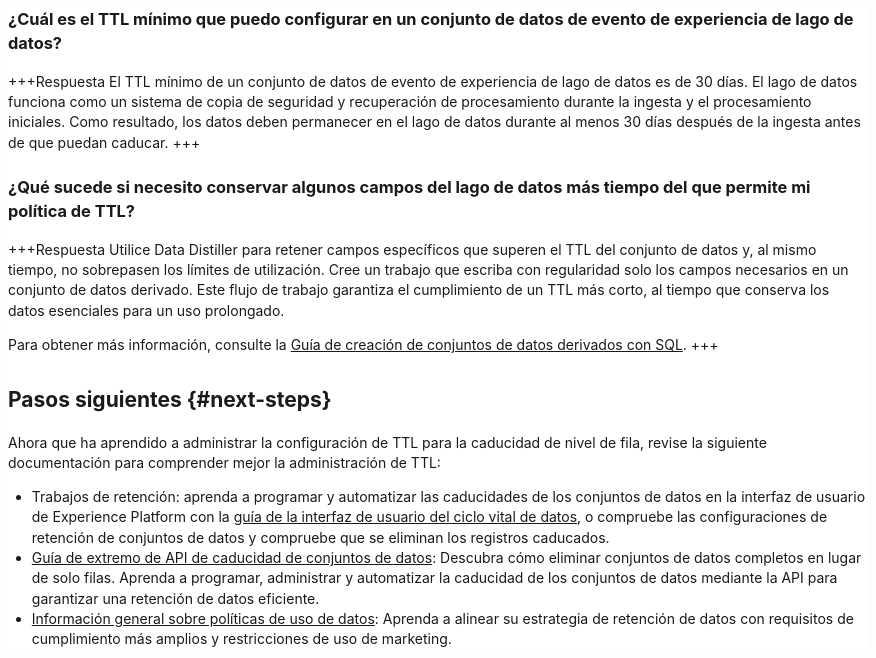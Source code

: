 ### ¿Cuál es el TTL mínimo que puedo configurar en un conjunto de datos de evento de experiencia de lago de datos?

+++Respuesta
El TTL mínimo de un conjunto de datos de evento de experiencia de lago de datos es de 30 días. El lago de datos funciona como un sistema de copia de seguridad y recuperación de procesamiento durante la ingesta y el procesamiento iniciales. Como resultado, los datos deben permanecer en el lago de datos durante al menos 30 días después de la ingesta antes de que puedan caducar.
+++

### ¿Qué sucede si necesito conservar algunos campos del lago de datos más tiempo del que permite mi política de TTL?

+++Respuesta
Utilice Data Distiller para retener campos específicos que superen el TTL del conjunto de datos y, al mismo tiempo, no sobrepasen los límites de utilización. Cree un trabajo que escriba con regularidad solo los campos necesarios en un conjunto de datos derivado. Este flujo de trabajo garantiza el cumplimiento de un TTL más corto, al tiempo que conserva los datos esenciales para un uso prolongado.

Para obtener más información, consulte la [Guía de creación de conjuntos de datos derivados con SQL](../../query-service/data-distiller/derived-datasets/create-derived-datasets-with-sql.md).
+++

## Pasos siguientes {#next-steps}

Ahora que ha aprendido a administrar la configuración de TTL para la caducidad de nivel de fila, revise la siguiente documentación para comprender mejor la administración de TTL:

- Trabajos de retención: aprenda a programar y automatizar las caducidades de los conjuntos de datos en la interfaz de usuario de Experience Platform con la [guía de la interfaz de usuario del ciclo vital de datos](../../hygiene/ui/dataset-expiration.md), o compruebe las configuraciones de retención de conjuntos de datos y compruebe que se eliminan los registros caducados.
- [Guía de extremo de API de caducidad de conjuntos de datos](../../hygiene/api/dataset-expiration.md): Descubra cómo eliminar conjuntos de datos completos en lugar de solo filas. Aprenda a programar, administrar y automatizar la caducidad de los conjuntos de datos mediante la API para garantizar una retención de datos eficiente.
- [Información general sobre políticas de uso de datos](../../data-governance/policies/overview.md): Aprenda a alinear su estrategia de retención de datos con requisitos de cumplimiento más amplios y restricciones de uso de marketing.
